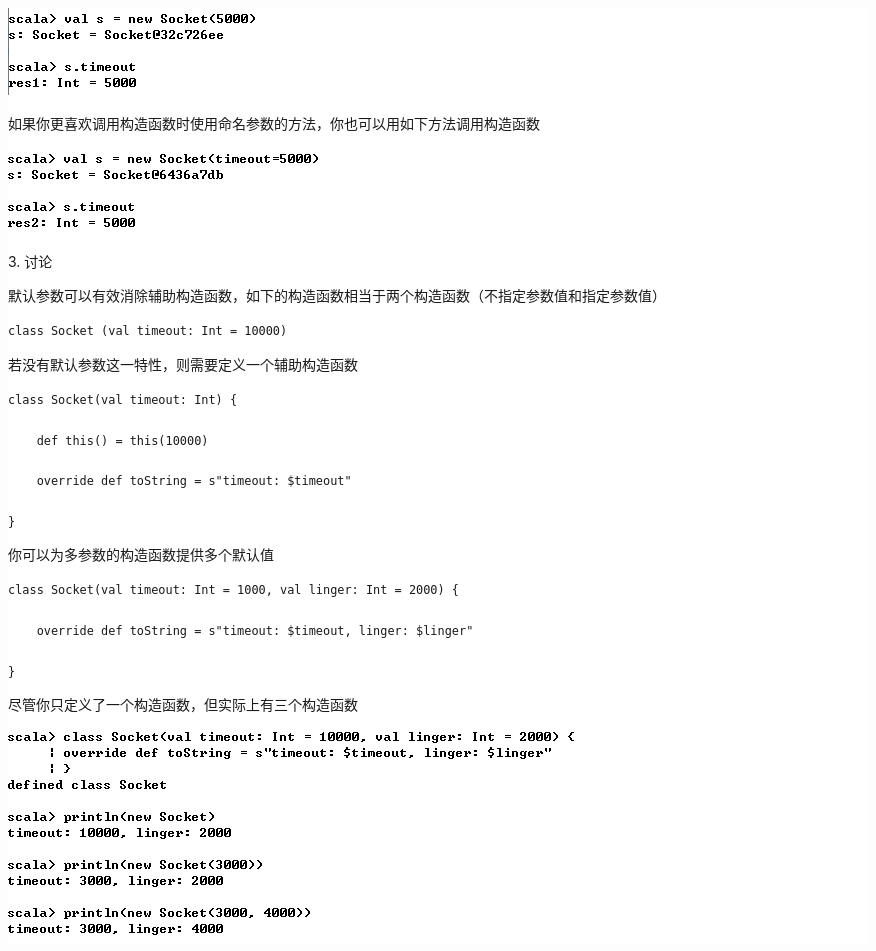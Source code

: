 ![](../md/img/leesf456/616953-20170221211628648-1088440305.png)

如果你更喜欢调用构造函数时使用命名参数的方法，你也可以用如下方法调用构造函数

![](../md/img/leesf456/616953-20170221211759601-1796624683.png)

3\. 讨论

默认参数可以有效消除辅助构造函数，如下的构造函数相当于两个构造函数（不指定参数值和指定参数值）

    
    
    class Socket (val timeout: Int = 10000)

若没有默认参数这一特性，则需要定义一个辅助构造函数

    
    
    class Socket(val timeout: Int) {

        def this() = this(10000)

        override def toString = s"timeout: $timeout"

    }

你可以为多参数的构造函数提供多个默认值

    
    
    class Socket(val timeout: Int = 1000, val linger: Int = 2000) {

        override def toString = s"timeout: $timeout, linger: $linger"

    }

尽管你只定义了一个构造函数，但实际上有三个构造函数

![](../md/img/leesf456/616953-20170221212437101-1837677829.png)
